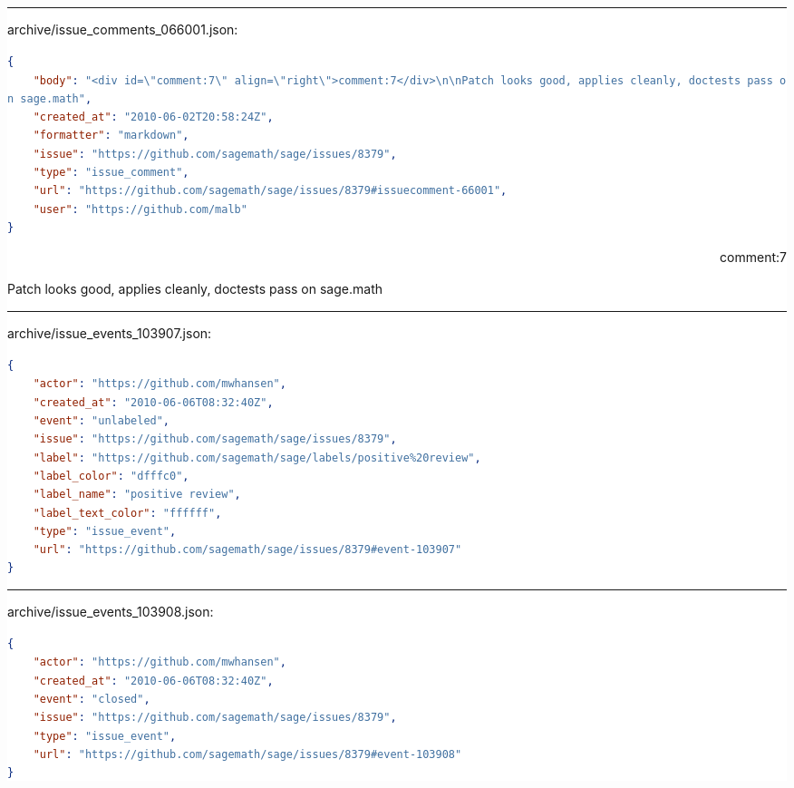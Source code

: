 

---

archive/issue_comments_066001.json:
```json
{
    "body": "<div id=\"comment:7\" align=\"right\">comment:7</div>\n\nPatch looks good, applies cleanly, doctests pass on sage.math",
    "created_at": "2010-06-02T20:58:24Z",
    "formatter": "markdown",
    "issue": "https://github.com/sagemath/sage/issues/8379",
    "type": "issue_comment",
    "url": "https://github.com/sagemath/sage/issues/8379#issuecomment-66001",
    "user": "https://github.com/malb"
}
```

<div id="comment:7" align="right">comment:7</div>

Patch looks good, applies cleanly, doctests pass on sage.math



---

archive/issue_events_103907.json:
```json
{
    "actor": "https://github.com/mwhansen",
    "created_at": "2010-06-06T08:32:40Z",
    "event": "unlabeled",
    "issue": "https://github.com/sagemath/sage/issues/8379",
    "label": "https://github.com/sagemath/sage/labels/positive%20review",
    "label_color": "dfffc0",
    "label_name": "positive review",
    "label_text_color": "ffffff",
    "type": "issue_event",
    "url": "https://github.com/sagemath/sage/issues/8379#event-103907"
}
```



---

archive/issue_events_103908.json:
```json
{
    "actor": "https://github.com/mwhansen",
    "created_at": "2010-06-06T08:32:40Z",
    "event": "closed",
    "issue": "https://github.com/sagemath/sage/issues/8379",
    "type": "issue_event",
    "url": "https://github.com/sagemath/sage/issues/8379#event-103908"
}
```
